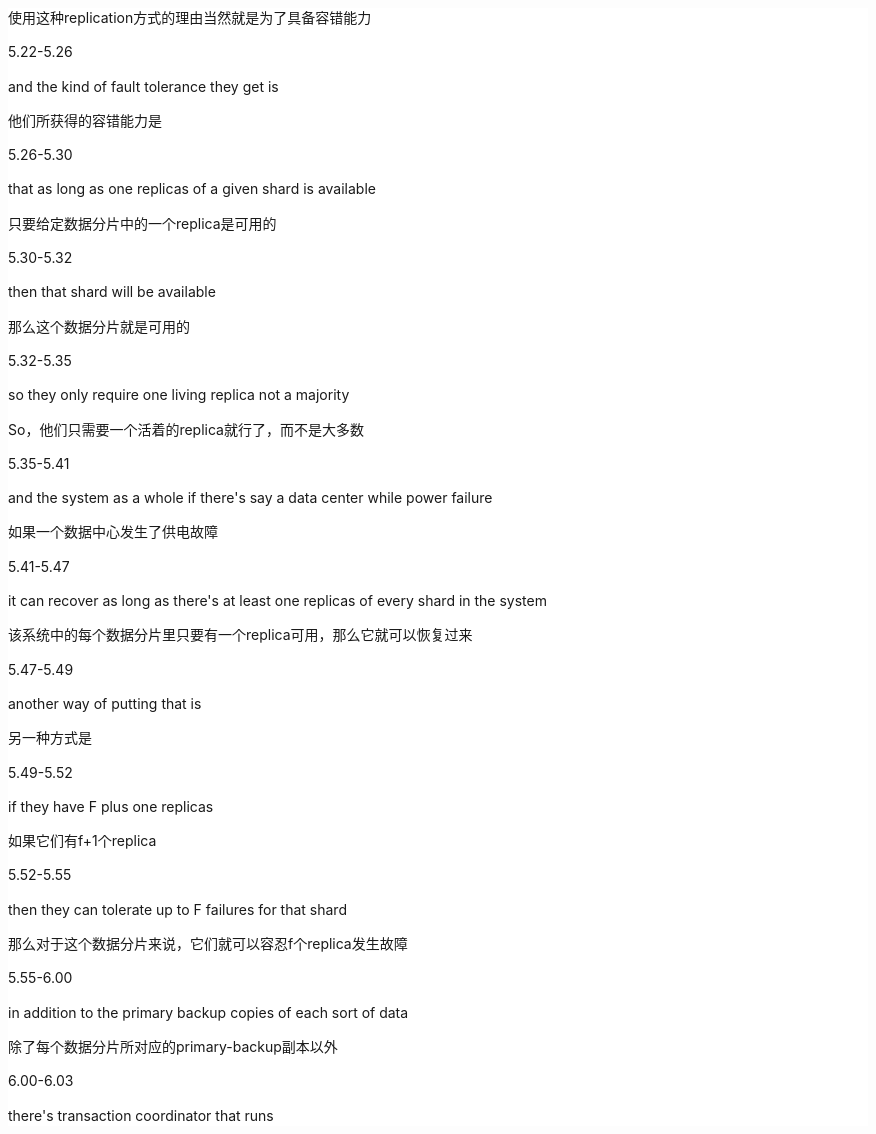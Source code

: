 使用这种replication方式的理由当然就是为了具备容错能力

5.22-5.26

and the kind of fault tolerance they get is

他们所获得的容错能力是

5.26-5.30

that as long as one replicas of a given shard is available

只要给定数据分片中的一个replica是可用的

5.30-5.32

 then that shard will be available 

那么这个数据分片就是可用的

5.32-5.35

so they only require one living replica not a majority 

So，他们只需要一个活着的replica就行了，而不是大多数

5.35-5.41

and the system as a whole if there's say a data center while power failure

如果一个数据中心发生了供电故障

5.41-5.47

 it can recover as long as there's at least one replicas of every shard in the system

该系统中的每个数据分片里只要有一个replica可用，那么它就可以恢复过来

5.47-5.49

another way of putting that is

另一种方式是

5.49-5.52

if they have F plus one replicas

如果它们有f+1个replica

5.52-5.55

 then they can tolerate up to F failures for that shard

那么对于这个数据分片来说，它们就可以容忍f个replica发生故障

5.55-6.00

 in addition to the primary backup copies of each sort of data

除了每个数据分片所对应的primary-backup副本以外

6.00-6.03

 there's transaction coordinator that runs 
